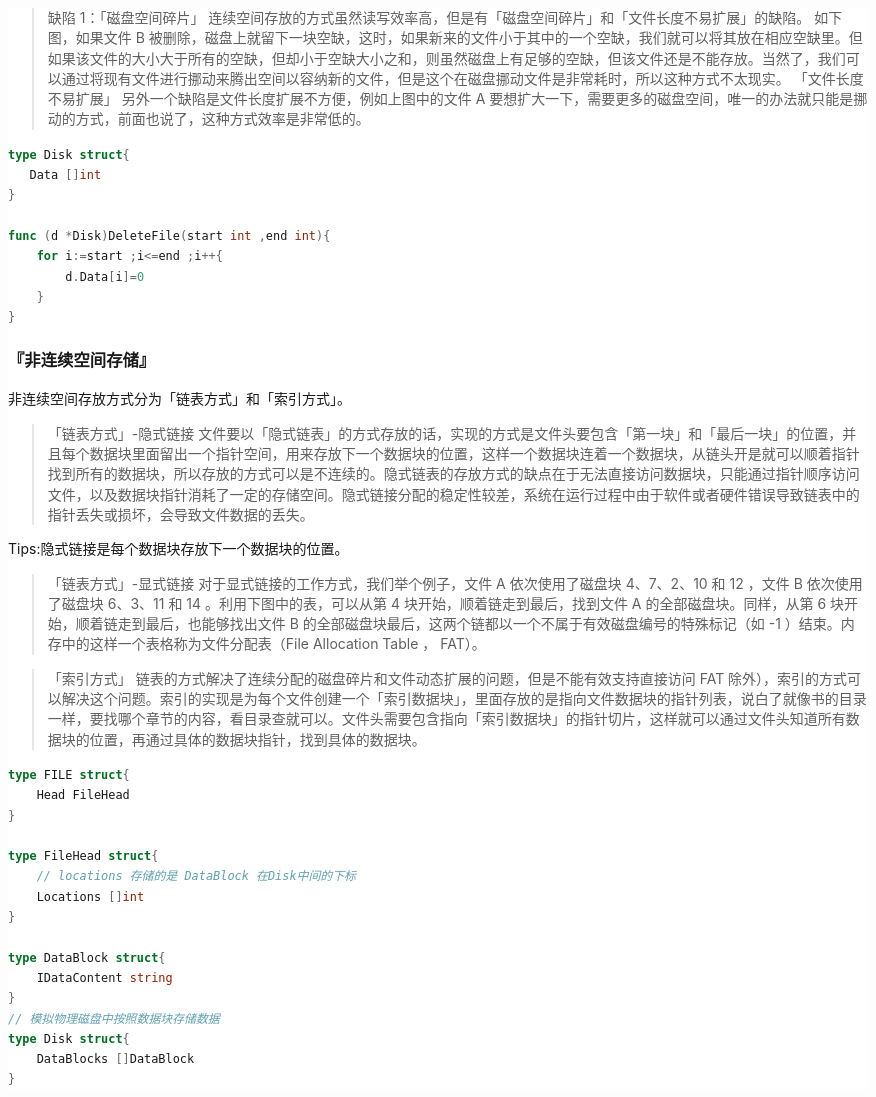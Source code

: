 > 缺陷 1：「磁盘空间碎⽚」
> 连续空间存放的⽅式虽然读写效率⾼，但是有「磁盘空间碎⽚」和「⽂件⻓度不易扩展」的缺陷。
> 如下图，如果⽂件 B 被删除，磁盘上就留下⼀块空缺，这时，如果新来的⽂件⼩于其中的⼀个空缺，我们就可以将其放在相应空缺⾥。但如果该⽂件的⼤⼩⼤于所有的空缺，但却⼩于空缺⼤⼩之和，则虽然磁盘上有⾜够的空缺，但该⽂件还是不能存放。当然了，我们可以通过将现有⽂件进⾏挪动来腾出空间以容纳新的⽂件，但是这个在磁盘挪动⽂件是⾮常耗时，所以这种⽅式不太现实。
> 「⽂件⻓度不易扩展」
> 另外⼀个缺陷是⽂件⻓度扩展不⽅便，例如上图中的⽂件 A 要想扩⼤⼀下，需要更多的磁盘空间，唯⼀的办法就只能是挪动的⽅式，前⾯也说了，这种⽅式效率是⾮常低的。

```go
type Disk struct{
   Data []int
}

func (d *Disk)DeleteFile(start int ,end int){
    for i:=start ;i<=end ;i++{
        d.Data[i]=0
    }
}
```

### 『非连续空间存储』

⾮连续空间存放⽅式分为「链表⽅式」和「索引⽅式」。

> 「链表⽅式」-隐式链接
> ⽂件要以「隐式链表」的⽅式存放的话，实现的⽅式是⽂件头要包含「第⼀块」和「最后⼀块」的位置，并且每个数据块⾥⾯留出⼀个指针空间，⽤来存放下⼀个数据块的位置，这样⼀个数据块连着⼀个数据块，从链头开是就可以顺着指针找到所有的数据块，所以存放的⽅式可以是不连续的。隐式链表的存放⽅式的缺点在于⽆法直接访问数据块，只能通过指针顺序访问⽂件，以及数据块指针消耗了⼀定的存储空间。隐式链接分配的稳定性较差，系统在运⾏过程中由于软件或者硬件错误导致链表中的指针丢失或损坏，会导致⽂件数据的丢失。

Tips:隐式链接是每个数据块存放下一个数据块的位置。

> 「链表⽅式」-显式链接
> 对于显式链接的⼯作⽅式，我们举个例⼦，⽂件 A 依次使⽤了磁盘块 4、7、2、10 和 12 ，⽂件 B 依次使⽤了磁盘块 6、3、11 和 14 。利⽤下图中的表，可以从第 4 块开始，顺着链⾛到最后，找到⽂件 A 的全部磁盘块。同样，从第 6 块开始，顺着链⾛到最后，也能够找出⽂件 B 的全部磁盘块最后，这两个链都以⼀个不属于有效磁盘编号的特殊标记（如 -1 ）结束。内存中的这样⼀个表格称为⽂件分配表（File Allocation Table ， FAT）。

> 「索引⽅式」
> 链表的⽅式解决了连续分配的磁盘碎⽚和⽂件动态扩展的问题，但是不能有效⽀持直接访问 FAT 除外），索引的⽅式可以解决这个问题。索引的实现是为每个⽂件创建⼀个「索引数据块」，⾥⾯存放的是指向⽂件数据块的指针列表，说⽩了就像书的⽬录⼀样，要找哪个章节的内容，看⽬录查就可以。⽂件头需要包含指向「索引数据块」的指针切片，这样就可以通过⽂件头知道所有数据块的位置，再通过具体的数据块指针，找到具体的数据块。

```go
type FILE struct{
    Head FileHead
}

type FileHead struct{
    // locations 存储的是 DataBlock 在Disk中间的下标
    Locations []int
}

type DataBlock struct{
    IDataContent string
}
// 模拟物理磁盘中按照数据块存储数据
type Disk struct{
    DataBlocks []DataBlock
}
```
